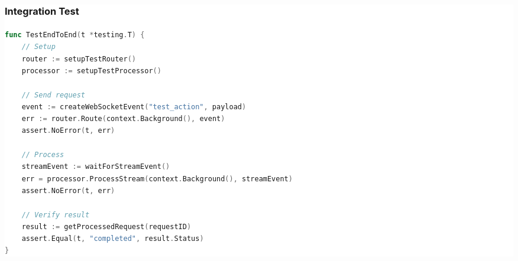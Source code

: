 ### Integration Test
```go
func TestEndToEnd(t *testing.T) {
    // Setup
    router := setupTestRouter()
    processor := setupTestProcessor()
    
    // Send request
    event := createWebSocketEvent("test_action", payload)
    err := router.Route(context.Background(), event)
    assert.NoError(t, err)
    
    // Process
    streamEvent := waitForStreamEvent()
    err = processor.ProcessStream(context.Background(), streamEvent)
    assert.NoError(t, err)
    
    // Verify result
    result := getProcessedRequest(requestID)
    assert.Equal(t, "completed", result.Status)
} 